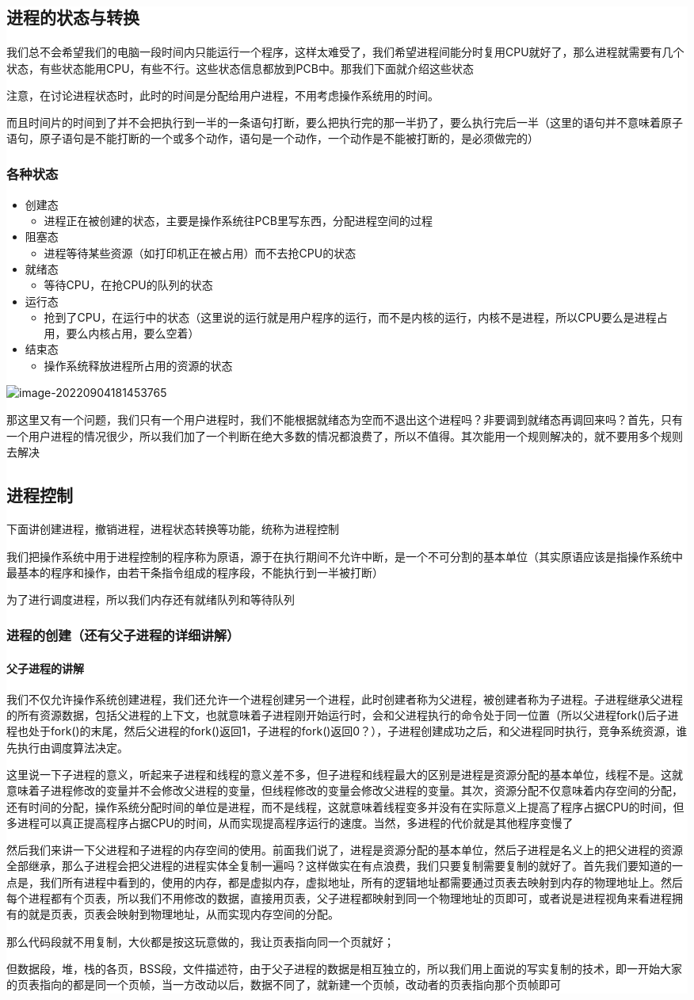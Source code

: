 ## 进程的状态与转换

我们总不会希望我们的电脑一段时间内只能运行一个程序，这样太难受了，我们希望进程间能分时复用CPU就好了，那么进程就需要有几个状态，有些状态能用CPU，有些不行。这些状态信息都放到PCB中。那我们下面就介绍这些状态

注意，在讨论进程状态时，此时的时间是分配给用户进程，不用考虑操作系统用的时间。

而且时间片的时间到了并不会把执行到一半的一条语句打断，要么把执行完的那一半扔了，要么执行完后一半（这里的语句并不意味着原子语句，原子语句是不能打断的一个或多个动作，语句是一个动作，一个动作是不能被打断的，是必须做完的）

### 各种状态

- 创建态
  - 进程正在被创建的状态，主要是操作系统往PCB里写东西，分配进程空间的过程
- 阻塞态
  - 进程等待某些资源（如打印机正在被占用）而不去抢CPU的状态
- 就绪态
  - 等待CPU，在抢CPU的队列的状态
- 运行态
  - 抢到了CPU，在运行中的状态（这里说的运行就是用户程序的运行，而不是内核的运行，内核不是进程，所以CPU要么是进程占用，要么内核占用，要么空着）
- 结束态
  - 操作系统释放进程所占用的资源的状态

![image-20220904181453765](C:/Users/lenovo/AppData/Roaming/Typora/typora-user-images/image-20220904181453765.png)

那这里又有一个问题，我们只有一个用户进程时，我们不能根据就绪态为空而不退出这个进程吗？非要调到就绪态再调回来吗？首先，只有一个用户进程的情况很少，所以我们加了一个判断在绝大多数的情况都浪费了，所以不值得。其次能用一个规则解决的，就不要用多个规则去解决

## 进程控制

下面讲创建进程，撤销进程，进程状态转换等功能，统称为进程控制

我们把操作系统中用于进程控制的程序称为原语，源于在执行期间不允许中断，是一个不可分割的基本单位（其实原语应该是指操作系统中最基本的程序和操作，由若干条指令组成的程序段，不能执行到一半被打断）

为了进行调度进程，所以我们内存还有就绪队列和等待队列

### 进程的创建（还有父子进程的详细讲解）

#### 父子进程的讲解

我们不仅允许操作系统创建进程，我们还允许一个进程创建另一个进程，此时创建者称为父进程，被创建者称为子进程。子进程继承父进程的所有资源数据，包括父进程的上下文，也就意味着子进程刚开始运行时，会和父进程执行的命令处于同一位置（所以父进程fork()后子进程也处于fork()的末尾，然后父进程的fork()返回1，子进程的fork()返回0？），子进程创建成功之后，和父进程同时执行，竞争系统资源，谁先执行由调度算法决定。

这里说一下子进程的意义，听起来子进程和线程的意义差不多，但子进程和线程最大的区别是进程是资源分配的基本单位，线程不是。这就意味着子进程修改的变量并不会修改父进程的变量，但线程修改的变量会修改父进程的变量。其次，资源分配不仅意味着内存空间的分配，还有时间的分配，操作系统分配时间的单位是进程，而不是线程，这就意味着线程变多并没有在实际意义上提高了程序占据CPU的时间，但多进程可以真正提高程序占据CPU的时间，从而实现提高程序运行的速度。当然，多进程的代价就是其他程序变慢了

然后我们来讲一下父进程和子进程的内存空间的使用。前面我们说了，进程是资源分配的基本单位，然后子进程是名义上的把父进程的资源全部继承，那么子进程会把父进程的进程实体全复制一遍吗？这样做实在有点浪费，我们只要复制需要复制的就好了。首先我们要知道的一点是，我们所有进程中看到的，使用的内存，都是虚拟内存，虚拟地址，所有的逻辑地址都需要通过页表去映射到内存的物理地址上。然后每个进程都有个页表，所以我们不用修改的数据，直接用页表，父子进程都映射到同一个物理地址的页即可，或者说是进程视角来看进程拥有的就是页表，页表会映射到物理地址，从而实现内存空间的分配。

那么代码段就不用复制，大伙都是按这玩意做的，我让页表指向同一个页就好；

但数据段，堆，栈的各页，BSS段，文件描述符，由于父子进程的数据是相互独立的，所以我们用上面说的写实复制的技术，即一开始大家的页表指向的都是同一个页帧，当一方改动以后，数据不同了，就新建一个页帧，改动者的页表指向那个页帧即可
